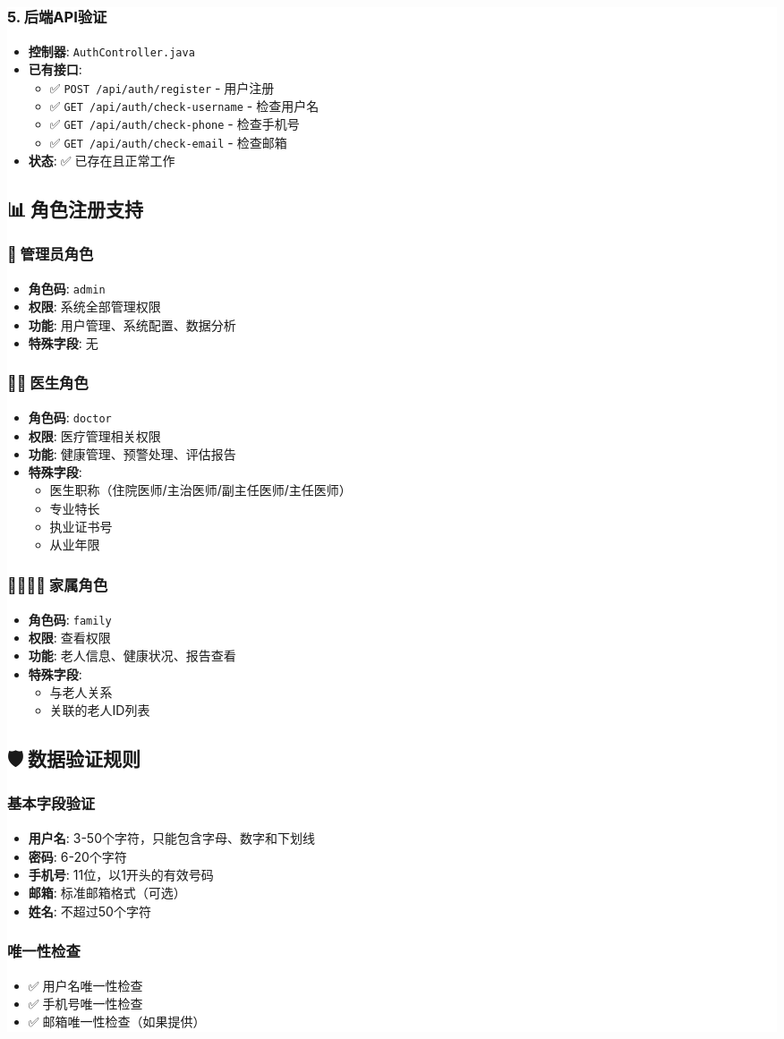 ### 5. 后端API验证
- **控制器**: `AuthController.java`
- **已有接口**:
  - ✅ `POST /api/auth/register` - 用户注册
  - ✅ `GET /api/auth/check-username` - 检查用户名
  - ✅ `GET /api/auth/check-phone` - 检查手机号  
  - ✅ `GET /api/auth/check-email` - 检查邮箱
- **状态**: ✅ 已存在且正常工作

## 📊 角色注册支持

### 👤 管理员角色
- **角色码**: `admin`
- **权限**: 系统全部管理权限
- **功能**: 用户管理、系统配置、数据分析
- **特殊字段**: 无

### 👨‍⚕️ 医生角色  
- **角色码**: `doctor`
- **权限**: 医疗管理相关权限
- **功能**: 健康管理、预警处理、评估报告
- **特殊字段**:
  - 医生职称（住院医师/主治医师/副主任医师/主任医师）
  - 专业特长
  - 执业证书号
  - 从业年限

### 👨‍👩‍👧‍👦 家属角色
- **角色码**: `family`  
- **权限**: 查看权限
- **功能**: 老人信息、健康状况、报告查看
- **特殊字段**:
  - 与老人关系
  - 关联的老人ID列表

## 🛡️ 数据验证规则

### 基本字段验证
- **用户名**: 3-50个字符，只能包含字母、数字和下划线
- **密码**: 6-20个字符
- **手机号**: 11位，以1开头的有效号码
- **邮箱**: 标准邮箱格式（可选）
- **姓名**: 不超过50个字符

### 唯一性检查
- ✅ 用户名唯一性检查
- ✅ 手机号唯一性检查  
- ✅ 邮箱唯一性检查（如果提供）
